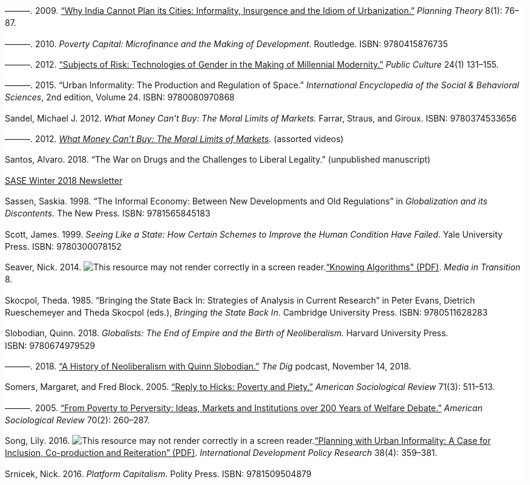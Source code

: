———. 2009. [“Why India Cannot Plan its Cities: Informality, Insurgence and the Idiom of Urbanization.”](https://journals.sagepub.com/doi/10.1177/1473095208099299) _Planning Theory_ 8(1): 76–87.

———. 2010. _Poverty Capital: Microfinance and the Making of Development_. Routledge. ISBN: 9780415876735

———. 2012. [“Subjects of Risk: Technologies of Gender in the Making of Millennial Modernity.”](https://read.dukeupress.edu/public-culture/article/24/1%20(66)/131/31022/Subjects-of-Risk-Technologies-of-Gender-in-the) _Public Culture_ 24(1) 131–155.

———. 2015. “Urban Informality: The Production and Regulation of Space.” _International Encyclopedia of the Social & Behavioral Sciences_, 2nd edition, Volume 24. ISBN: 9780080970868

Sandel, Michael J. 2012. _What Money Can’t Buy: The Moral Limits of Markets._ Farrar, Straus, and Giroux. ISBN: 9780374533656

———. 2012. _[What Money Can’t Buy: The Moral Limits of Markets](https://scholar.harvard.edu/sandel/markets-morals)._ (assorted videos) 

Santos, Alvaro. 2018. “The War on Drugs and the Challenges to Liberal Legality.” (unpublished manuscript)

[SASE Winter 2018 Newsletter](https://sase.org/publications/sase-newsletters/sase-winter-newsletter-2018-2019/)

Sassen, Saskia. 1998. “The Informal Economy: Between New Developments and Old Regulations” in _Globalization and its Discontents._ The New Press. ISBN: 9781565845183

Scott, James. 1999. _Seeing Like a State: How Certain Schemes to Improve the Human Condition Have Failed_. Yale University Press. ISBN: 9780300078152

Seaver, Nick. 2014. ![This resource may not render correctly in a screen reader.](/images/inacessible.gif)[“Knowing Algorithms" (PDF)](https://static1.squarespace.com/static/55eb004ee4b0518639d59d9b/t/55ece1bfe4b030b2e8302e1e/1441587647177/seaverMiT8.pdf). _Media in Transition_ 8.

Skocpol, Theda. 1985. “Bringing the State Back In: Strategies of Analysis in Current Research” in Peter Evans, Dietrich Rueschemeyer and Theda Skocpol (eds.), _Bringing the State Back In_. Cambridge University Press. ISBN: 9780511628283

Slobodian, Quinn. 2018. _Globalists: The End of Empire and the Birth of Neoliberalism._ Harvard University Press. ISBN: 9780674979529

———. 2018. [“A History of Neoliberalism with Quinn Slobodian.”](https://www.thedigradio.com/podcast/a-history-of-neoliberalism-with-quinn-slobodian/) _The Dig_ podcast, November 14, 2018.

Somers, Margaret, and Fred Block. 2005. [“Reply to Hicks: Poverty and Piety.”](https://www.jstor.org/stable/30039004?seq=1#metadata_info_tab_contents) _American Sociological Review_ 71(3): 511–513.

———. 2005. [“From Poverty to Perversity: Ideas, Markets and Institutions over 200 Years of Welfare Debate.”](https://journals.sagepub.com/doi/10.1177/000312240507000204) _American Sociological Review_ 70(2): 260–287.

Song, Lily. 2016. ![This resource may not render correctly in a screen reader.](/images/inacessible.gif)[“Planning with Urban Informality: A Case for Inclusion, Co-production and Reiteration” (PDF)](https://scholar.harvard.edu/files/lilysong/files/lsong_idpr2016.pdf). _International Development Policy Research_ 38(4): 359–381.

Srnicek, Nick. 2016. _Platform Capitalism_. Polity Press. ISBN: 9781509504879
